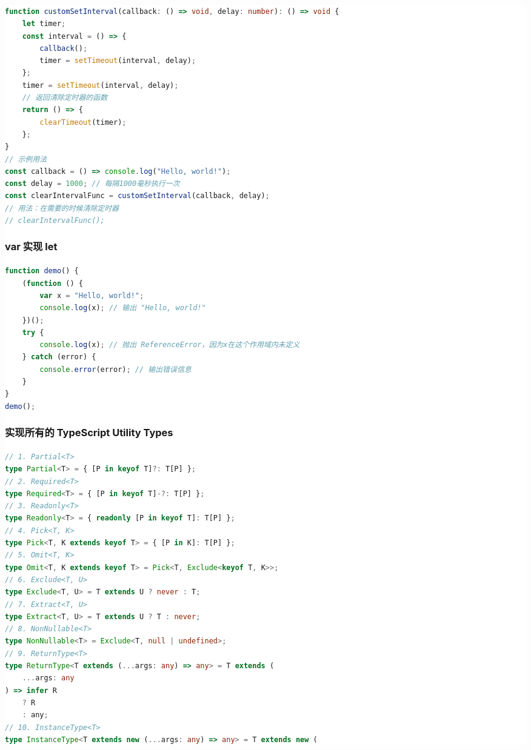 ```typescript
function customSetInterval(callback: () => void, delay: number): () => void {
	let timer;
	const interval = () => {
		callback();
		timer = setTimeout(interval, delay);
	};
	timer = setTimeout(interval, delay);
	// 返回清除定时器的函数
	return () => {
		clearTimeout(timer);
	};
}
// 示例用法
const callback = () => console.log("Hello, world!");
const delay = 1000; // 每隔1000毫秒执行一次
const clearIntervalFunc = customSetInterval(callback, delay);
// 用法：在需要的时候清除定时器
// clearIntervalFunc();
```

### var 实现 let

```typescript
function demo() {
	(function () {
		var x = "Hello, world!";
		console.log(x); // 输出 "Hello, world!"
	})();
	try {
		console.log(x); // 抛出 ReferenceError，因为x在这个作用域内未定义
	} catch (error) {
		console.error(error); // 输出错误信息
	}
}
demo();
```

### 实现所有的 TypeScript Utility Types

```typescript
// 1. Partial<T>
type Partial<T> = { [P in keyof T]?: T[P] };
// 2. Required<T>
type Required<T> = { [P in keyof T]-?: T[P] };
// 3. Readonly<T>
type Readonly<T> = { readonly [P in keyof T]: T[P] };
// 4. Pick<T, K>
type Pick<T, K extends keyof T> = { [P in K]: T[P] };
// 5. Omit<T, K>
type Omit<T, K extends keyof T> = Pick<T, Exclude<keyof T, K>>;
// 6. Exclude<T, U>
type Exclude<T, U> = T extends U ? never : T;
// 7. Extract<T, U>
type Extract<T, U> = T extends U ? T : never;
// 8. NonNullable<T>
type NonNullable<T> = Exclude<T, null | undefined>;
// 9. ReturnType<T>
type ReturnType<T extends (...args: any) => any> = T extends (
	...args: any
) => infer R
	? R
	: any;
// 10. InstanceType<T>
type InstanceType<T extends new (...args: any) => any> = T extends new (
```